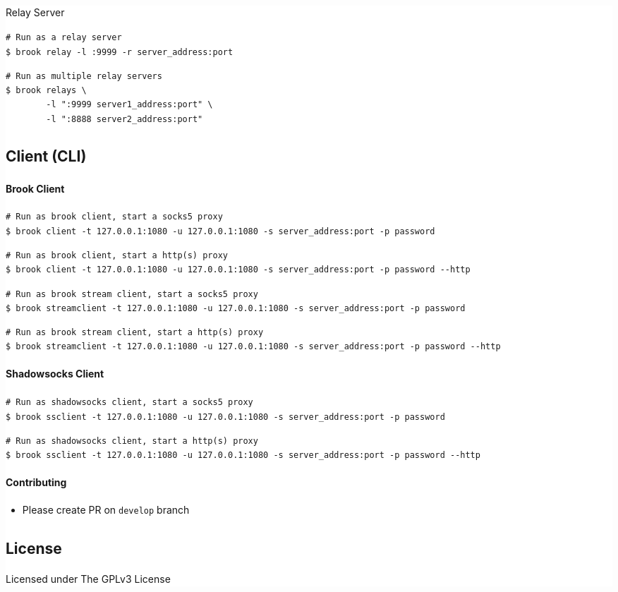 Relay Server

```
# Run as a relay server
$ brook relay -l :9999 -r server_address:port
```

```
# Run as multiple relay servers
$ brook relays \
        -l ":9999 server1_address:port" \
        -l ":8888 server2_address:port"
```

## Client (CLI)

#### Brook Client

```
# Run as brook client, start a socks5 proxy
$ brook client -t 127.0.0.1:1080 -u 127.0.0.1:1080 -s server_address:port -p password
```

```
# Run as brook client, start a http(s) proxy
$ brook client -t 127.0.0.1:1080 -u 127.0.0.1:1080 -s server_address:port -p password --http
```

```
# Run as brook stream client, start a socks5 proxy
$ brook streamclient -t 127.0.0.1:1080 -u 127.0.0.1:1080 -s server_address:port -p password
```

```
# Run as brook stream client, start a http(s) proxy
$ brook streamclient -t 127.0.0.1:1080 -u 127.0.0.1:1080 -s server_address:port -p password --http
```


#### Shadowsocks Client

```
# Run as shadowsocks client, start a socks5 proxy
$ brook ssclient -t 127.0.0.1:1080 -u 127.0.0.1:1080 -s server_address:port -p password
```

```
# Run as shadowsocks client, start a http(s) proxy
$ brook ssclient -t 127.0.0.1:1080 -u 127.0.0.1:1080 -s server_address:port -p password --http
```

#### Contributing

* Please create PR on `develop` branch

## License

Licensed under The GPLv3 License

